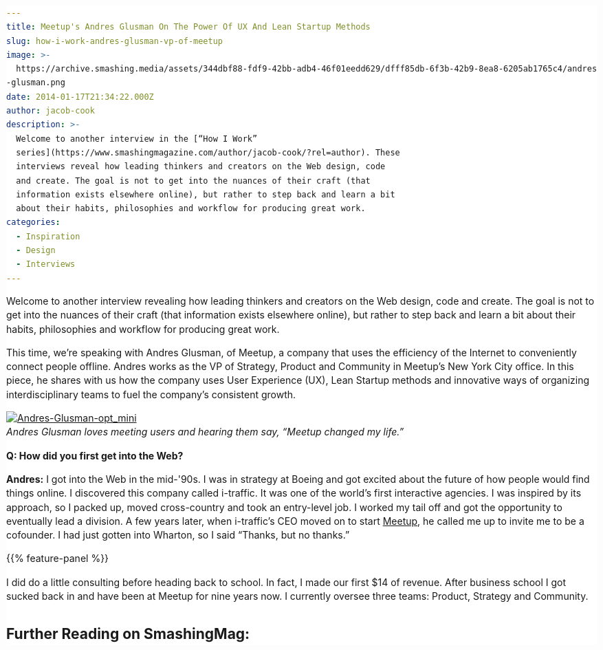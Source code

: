 ```yaml
---
title: Meetup's Andres Glusman On The Power Of UX And Lean Startup Methods
slug: how-i-work-andres-glusman-vp-of-meetup
image: >-
  https://archive.smashing.media/assets/344dbf88-fdf9-42bb-adb4-46f01eedd629/dfff85db-6f3b-42b9-8ea8-6205ab1765c4/andres-glusman.png
date: 2014-01-17T21:34:22.000Z
author: jacob-cook
description: >-
  Welcome to another interview in the [“How I Work”
  series](https://www.smashingmagazine.com/author/jacob-cook/?rel=author). These
  interviews reveal how leading thinkers and creators on the Web design, code
  and create. The goal is not to get into the nuances of their craft (that
  information exists elsewhere online), but rather to step back and learn a bit
  about their habits, philosophies and workflow for producing great work.
categories:
  - Inspiration
  - Design
  - Interviews
---
```

Welcome to another interview revealing how leading thinkers and creators on the Web design, code and create. The goal is not to get into the nuances of their craft (that information exists elsewhere online), but rather to step back and learn a bit about their habits, philosophies and workflow for producing great work.

This time, we’re speaking with Andres Glusman, of <span class="removed_link" title="https://meetup.com">Meetup</span>, a company that uses the efficiency of the Internet to conveniently connect people offline. Andres works as the VP of Strategy, Product and Community in Meetup’s New York City office. In this piece, he shares with us how the company uses User Experience (UX), Lean Startup methods and innovative ways of organizing interdisciplinary teams to fuel the company’s consistent growth.

<a href="https://archive.smashing.media/assets/344dbf88-fdf9-42bb-adb4-46f01eedd629/d99d109f-0bc7-4702-a55a-805674642888/andres-glusman-large-opt-mini.jpg"><img loading="lazy" decoding="async" src="https://archive.smashing.media/assets/344dbf88-fdf9-42bb-adb4-46f01eedd629/1661d5eb-b98e-45ce-9919-91b169f4946d/andres-glusman-opt-mini.jpg" alt="Andres-Glusman-opt_mini" width="500" height="614" /></a><br>
<em>Andres Glusman loves meeting users and hearing them say, “Meetup changed my life.”</em>

<strong>Q: How did you first get into the Web?</strong>

<strong>Andres:</strong> I got into the Web in the mid-'90s. I was in strategy at Boeing and got excited about the future of how people would find things online. I discovered this company called i-traffic. It was one of the world’s first interactive agencies. I was inspired by its approach, so I packed up, moved cross-country and took an entry-level job. I worked my tail off and got the opportunity to eventually lead a division. A few years later, when i-traffic’s CEO moved on to start <a href="https://www.meetup.com/">Meetup</a>, he called me up to invite me to be a cofounder. I had just gotten into Wharton, so I said “Thanks, but no thanks.”

{{% feature-panel %}}

I did do a little consulting before heading back to school. In fact, I made our first $14 of revenue. After business school I got sucked back in and have been at Meetup for nine years now. I currently oversee three teams: Product, Strategy and Community.</p>

## <span class="rh">Further Reading</span> on SmashingMag:
